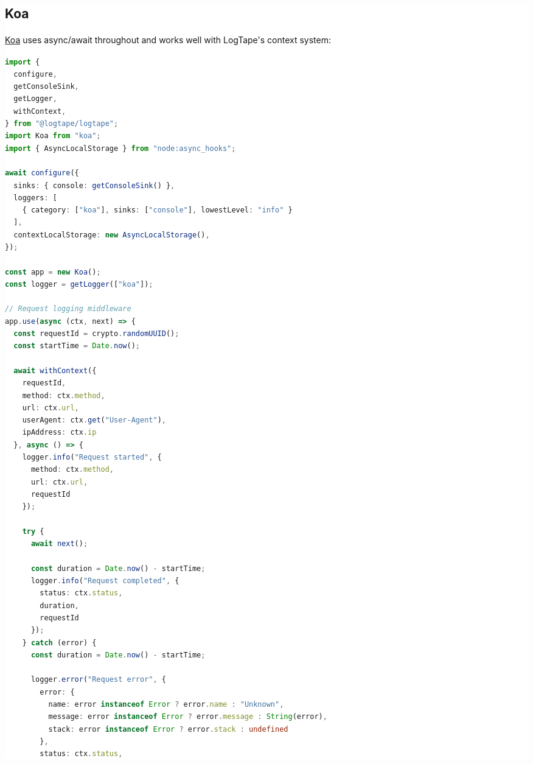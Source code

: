[Hono]: https://hono.dev/


Koa
---

[Koa] uses async/await throughout and works well with LogTape's context system:

~~~~ typescript twoslash
import {
  configure,
  getConsoleSink,
  getLogger,
  withContext,
} from "@logtape/logtape";
import Koa from "koa";
import { AsyncLocalStorage } from "node:async_hooks";

await configure({
  sinks: { console: getConsoleSink() },
  loggers: [
    { category: ["koa"], sinks: ["console"], lowestLevel: "info" }
  ],
  contextLocalStorage: new AsyncLocalStorage(),
});

const app = new Koa();
const logger = getLogger(["koa"]);

// Request logging middleware
app.use(async (ctx, next) => {
  const requestId = crypto.randomUUID();
  const startTime = Date.now();

  await withContext({
    requestId,
    method: ctx.method,
    url: ctx.url,
    userAgent: ctx.get("User-Agent"),
    ipAddress: ctx.ip
  }, async () => {
    logger.info("Request started", {
      method: ctx.method,
      url: ctx.url,
      requestId
    });

    try {
      await next();

      const duration = Date.now() - startTime;
      logger.info("Request completed", {
        status: ctx.status,
        duration,
        requestId
      });
    } catch (error) {
      const duration = Date.now() - startTime;

      logger.error("Request error", {
        error: {
          name: error instanceof Error ? error.name : "Unknown",
          message: error instanceof Error ? error.message : String(error),
          stack: error instanceof Error ? error.stack : undefined
        },
        status: ctx.status,
~~~~

[Express]: https://expressjs.com/
[Koa]: https://koajs.com/
[SvelteKit]: https://svelte.dev/docs/kit